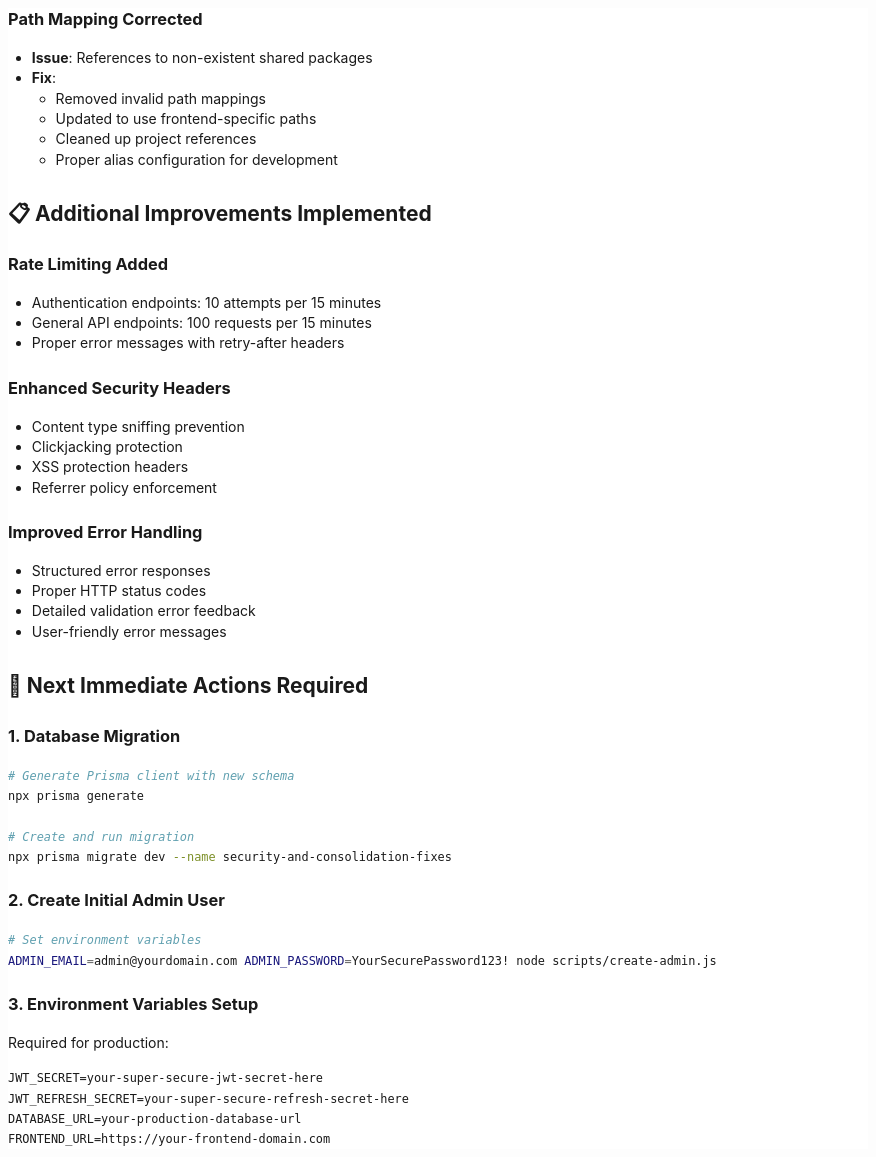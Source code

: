 ### **Path Mapping Corrected**
- **Issue**: References to non-existent shared packages
- **Fix**:
  - Removed invalid path mappings
  - Updated to use frontend-specific paths
  - Cleaned up project references
  - Proper alias configuration for development

## 📋 Additional Improvements Implemented

### **Rate Limiting Added**
- Authentication endpoints: 10 attempts per 15 minutes
- General API endpoints: 100 requests per 15 minutes
- Proper error messages with retry-after headers

### **Enhanced Security Headers**
- Content type sniffing prevention
- Clickjacking protection
- XSS protection headers
- Referrer policy enforcement

### **Improved Error Handling**
- Structured error responses
- Proper HTTP status codes
- Detailed validation error feedback
- User-friendly error messages

## 🎯 Next Immediate Actions Required

### **1. Database Migration**
```bash
# Generate Prisma client with new schema
npx prisma generate

# Create and run migration
npx prisma migrate dev --name security-and-consolidation-fixes
```

### **2. Create Initial Admin User**
```bash
# Set environment variables
ADMIN_EMAIL=admin@yourdomain.com ADMIN_PASSWORD=YourSecurePassword123! node scripts/create-admin.js
```

### **3. Environment Variables Setup**
Required for production:
```env
JWT_SECRET=your-super-secure-jwt-secret-here
JWT_REFRESH_SECRET=your-super-secure-refresh-secret-here
DATABASE_URL=your-production-database-url
FRONTEND_URL=https://your-frontend-domain.com
```
